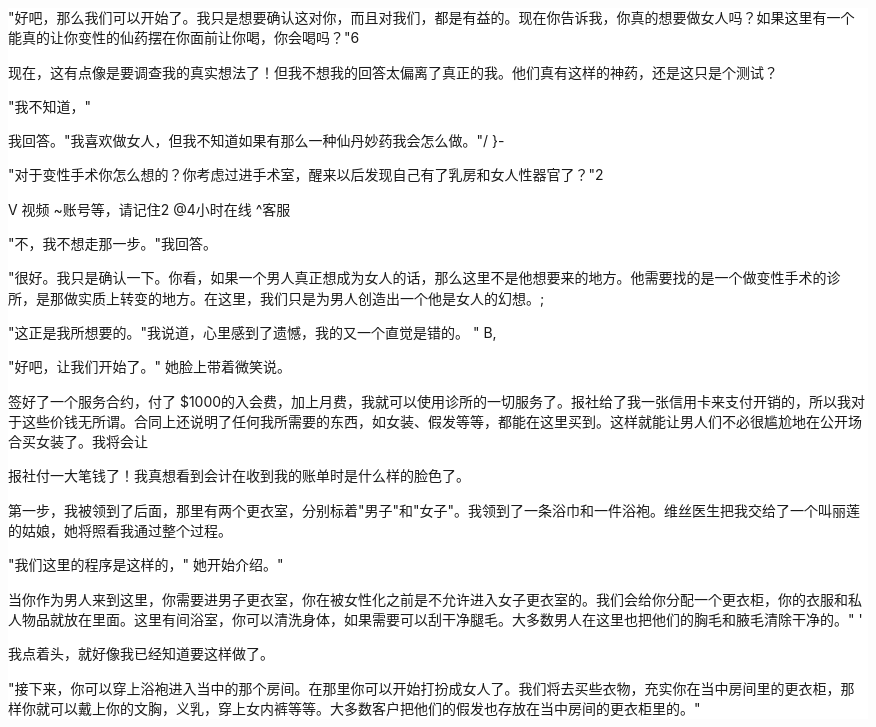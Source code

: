 

"好吧，那么我们可以开始了。我只是想要确认这对你，而且对我们，都是有益的。现在你告诉我，你真的想要做女人吗？如果这里有一个能真的让你变性的仙药摆在你面前让你喝，你会喝吗？"6





现在，这有点像是要调查我的真实想法了！但我不想我的回答太偏离了真正的我。他们真有这样的神药，还是这只是个测试？





"我不知道，"

我回答。"我喜欢做女人，但我不知道如果有那么一种仙丹妙药我会怎么做。"/ }-



"对于变性手术你怎么想的？你考虑过进手术室，醒来以后发现自己有了乳房和女人性器官了？"2

V 视频 ~账号等，请记住2 @4小时在线 ^客服



"不，我不想走那一步。"我回答。





"很好。我只是确认一下。你看，如果一个男人真正想成为女人的话，那么这里不是他想要来的地方。他需要找的是一个做变性手术的诊所，是那做实质上转变的地方。在这里，我们只是为男人创造出一个他是女人的幻想。;



"这正是我所想要的。"我说道，心里感到了遗憾，我的又一个直觉是错的。 " B,





"好吧，让我们开始了。" 她脸上带着微笑说。







签好了一个服务合约，付了 $1000的入会费，加上月费，我就可以使用诊所的一切服务了。报社给了我一张信用卡来支付开销的，所以我对于这些价钱无所谓。合同上还说明了任何我所需要的东西，如女装、假发等等，都能在这里买到。这样就能让男人们不必很尴尬地在公开场合买女装了。我将会让



报社付一大笔钱了！我真想看到会计在收到我的账单时是什么样的脸色了。



第一步，我被领到了后面，那里有两个更衣室，分别标着"男子"和"女子"。我领到了一条浴巾和一件浴袍。维丝医生把我交给了一个叫丽莲的姑娘，她将照看我通过整个过程。



"我们这里的程序是这样的，" 她开始介绍。"

当你作为男人来到这里，你需要进男子更衣室，你在被女性化之前是不允许进入女子更衣室的。我们会给你分配一个更衣柜，你的衣服和私人物品就放在里面。这里有间浴室，你可以清洗身体，如果需要可以刮干净腿毛。大多数男人在这里也把他们的胸毛和腋毛清除干净的。" '



我点着头，就好像我已经知道要这样做了。





"接下来，你可以穿上浴袍进入当中的那个房间。在那里你可以开始打扮成女人了。我们将去买些衣物，充实你在当中房间里的更衣柜，那样你就可以戴上你的文胸，义乳，穿上女内裤等等。大多数客户把他们的假发也存放在当中房间的更衣柜里的。"
